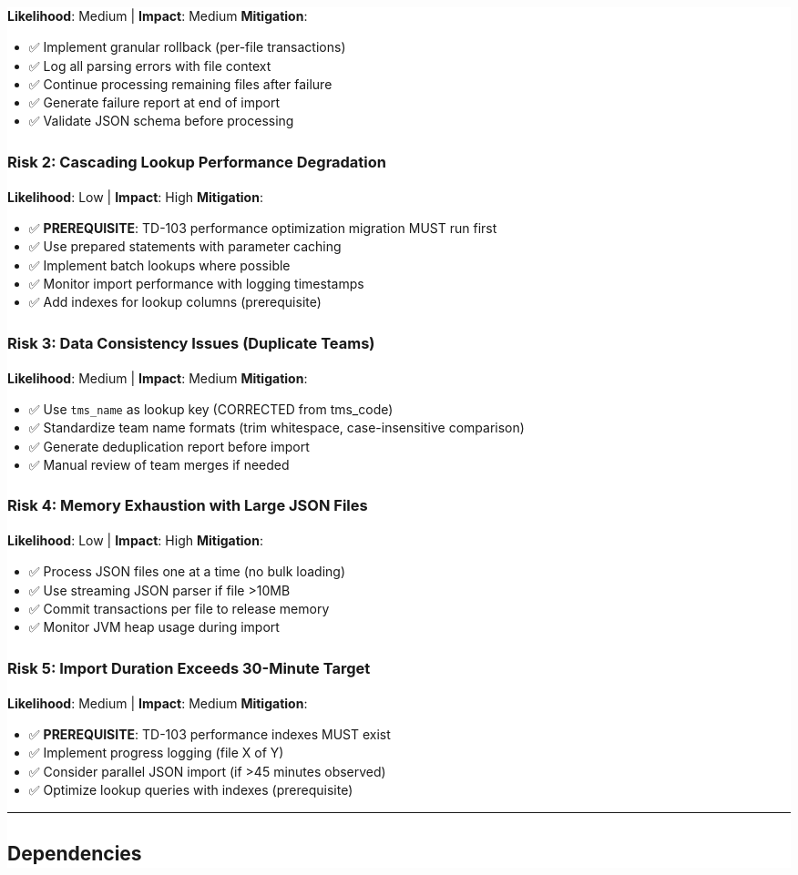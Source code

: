 **Likelihood**: Medium | **Impact**: Medium
**Mitigation**:

- ✅ Implement granular rollback (per-file transactions)
- ✅ Log all parsing errors with file context
- ✅ Continue processing remaining files after failure
- ✅ Generate failure report at end of import
- ✅ Validate JSON schema before processing

### Risk 2: Cascading Lookup Performance Degradation

**Likelihood**: Low | **Impact**: High
**Mitigation**:

- ✅ **PREREQUISITE**: TD-103 performance optimization migration MUST run first
- ✅ Use prepared statements with parameter caching
- ✅ Implement batch lookups where possible
- ✅ Monitor import performance with logging timestamps
- ✅ Add indexes for lookup columns (prerequisite)

### Risk 3: Data Consistency Issues (Duplicate Teams)

**Likelihood**: Medium | **Impact**: Medium
**Mitigation**:

- ✅ Use `tms_name` as lookup key (CORRECTED from tms_code)
- ✅ Standardize team name formats (trim whitespace, case-insensitive comparison)
- ✅ Generate deduplication report before import
- ✅ Manual review of team merges if needed

### Risk 4: Memory Exhaustion with Large JSON Files

**Likelihood**: Low | **Impact**: High
**Mitigation**:

- ✅ Process JSON files one at a time (no bulk loading)
- ✅ Use streaming JSON parser if file >10MB
- ✅ Commit transactions per file to release memory
- ✅ Monitor JVM heap usage during import

### Risk 5: Import Duration Exceeds 30-Minute Target

**Likelihood**: Medium | **Impact**: Medium
**Mitigation**:

- ✅ **PREREQUISITE**: TD-103 performance indexes MUST exist
- ✅ Implement progress logging (file X of Y)
- ✅ Consider parallel JSON import (if >45 minutes observed)
- ✅ Optimize lookup queries with indexes (prerequisite)

---

## Dependencies
